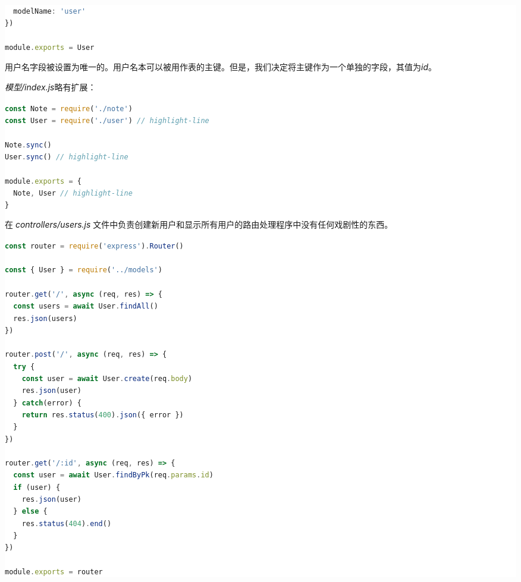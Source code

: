 ```js
  modelName: 'user'
})

module.exports = User
```


用户名字段被设置为唯一的。用户名本可以被用作表的主键。但是，我们决定将主键作为一个单独的字段，其值为<i>id</i>。


<i>模型/index.js</i>略有扩展：

```js
const Note = require('./note')
const User = require('./user') // highlight-line

Note.sync()
User.sync() // highlight-line

module.exports = {
  Note, User // highlight-line
}
```


在 <i>controllers/users.js</i> 文件中负责创建新用户和显示所有用户的路由处理程序中没有任何戏剧性的东西。

```js
const router = require('express').Router()

const { User } = require('../models')

router.get('/', async (req, res) => {
  const users = await User.findAll()
  res.json(users)
})

router.post('/', async (req, res) => {
  try {
    const user = await User.create(req.body)
    res.json(user)
  } catch(error) {
    return res.status(400).json({ error })
  }
})

router.get('/:id', async (req, res) => {
  const user = await User.findByPk(req.params.id)
  if (user) {
    res.json(user)
  } else {
    res.status(404).end()
  }
})

module.exports = router
```
